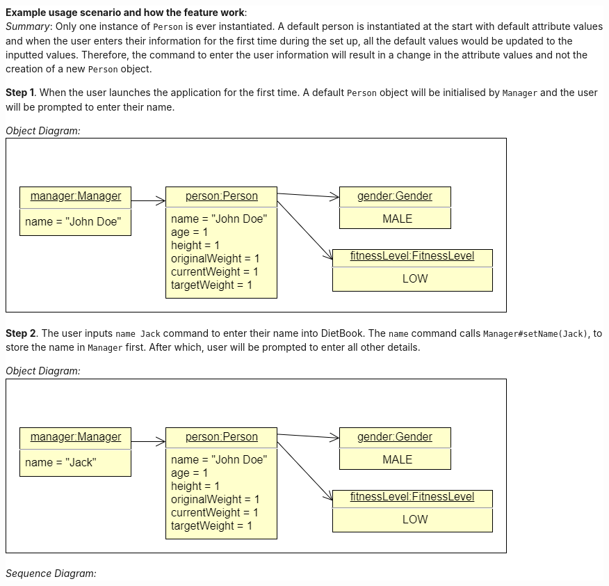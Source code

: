 
**Example usage scenario and how the feature work**:<br/>
_Summary_: Only one instance of `Person` is ever instantiated. A default person is instantiated at the start with default attribute values and when the user enters their information for the first time during the set up, all the default values would be updated to the inputted values. Therefore, the command to enter the user information will result in a change in the attribute values and not the creation of a new `Person` object.

**Step 1**. When the user launches the application for the first time. A default `Person` object will be initialised by `Manager` and the user will be prompted to enter their name.
 
_Object Diagram:_<br/>
![Enter Info Step1](diagrams/EnterInfoStep1.png)
 
**Step 2**. The user inputs `name Jack` command to enter their name into DietBook. The `name` command calls `Manager#setName(Jack)`, to store the name in `Manager` first. After which, user will be prompted to enter all other details.

_Object Diagram:_<br/>
![Enter Info Step2](diagrams/EnterInfoStep2.png)

_Sequence Diagram:_<br/>